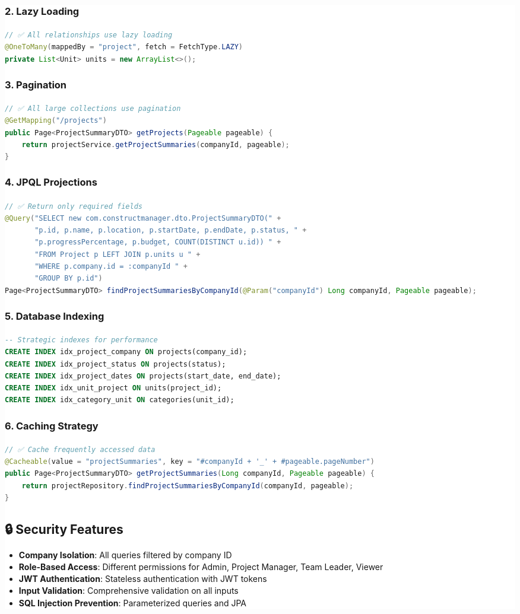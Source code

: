 ### 2. Lazy Loading
```java
// ✅ All relationships use lazy loading
@OneToMany(mappedBy = "project", fetch = FetchType.LAZY)
private List<Unit> units = new ArrayList<>();
```

### 3. Pagination
```java
// ✅ All large collections use pagination
@GetMapping("/projects")
public Page<ProjectSummaryDTO> getProjects(Pageable pageable) {
    return projectService.getProjectSummaries(companyId, pageable);
}
```

### 4. JPQL Projections
```java
// ✅ Return only required fields
@Query("SELECT new com.constructmanager.dto.ProjectSummaryDTO(" +
       "p.id, p.name, p.location, p.startDate, p.endDate, p.status, " +
       "p.progressPercentage, p.budget, COUNT(DISTINCT u.id)) " +
       "FROM Project p LEFT JOIN p.units u " +
       "WHERE p.company.id = :companyId " +
       "GROUP BY p.id")
Page<ProjectSummaryDTO> findProjectSummariesByCompanyId(@Param("companyId") Long companyId, Pageable pageable);
```

### 5. Database Indexing
```sql
-- Strategic indexes for performance
CREATE INDEX idx_project_company ON projects(company_id);
CREATE INDEX idx_project_status ON projects(status);
CREATE INDEX idx_project_dates ON projects(start_date, end_date);
CREATE INDEX idx_unit_project ON units(project_id);
CREATE INDEX idx_category_unit ON categories(unit_id);
```

### 6. Caching Strategy
```java
// ✅ Cache frequently accessed data
@Cacheable(value = "projectSummaries", key = "#companyId + '_' + #pageable.pageNumber")
public Page<ProjectSummaryDTO> getProjectSummaries(Long companyId, Pageable pageable) {
    return projectRepository.findProjectSummariesByCompanyId(companyId, pageable);
}
```

## 🔒 Security Features

- **Company Isolation**: All queries filtered by company ID
- **Role-Based Access**: Different permissions for Admin, Project Manager, Team Leader, Viewer
- **JWT Authentication**: Stateless authentication with JWT tokens
- **Input Validation**: Comprehensive validation on all inputs
- **SQL Injection Prevention**: Parameterized queries and JPA
